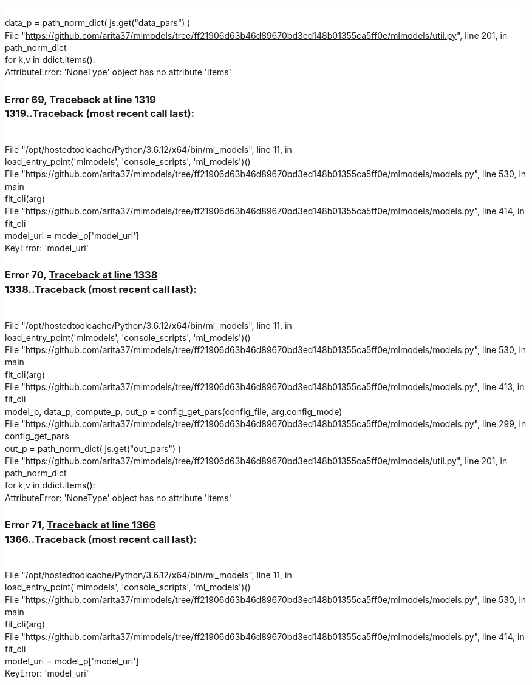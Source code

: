 <br />    data_p    = path_norm_dict( js.get("data_pars") )
<br />  File "https://github.com/arita37/mlmodels/tree/ff21906d63b46d89670bd3ed148b01355ca5ff0e/mlmodels/util.py", line 201, in path_norm_dict
<br />    for k,v in ddict.items():
<br />AttributeError: 'NoneType' object has no attribute 'items'



### Error 69, [Traceback at line 1319](https://github.com/arita37/mlmodels_store/blob/master/log_json/log_json.py#L1319)<br />1319..Traceback (most recent call last):
<br />  File "/opt/hostedtoolcache/Python/3.6.12/x64/bin/ml_models", line 11, in <module>
<br />    load_entry_point('mlmodels', 'console_scripts', 'ml_models')()
<br />  File "https://github.com/arita37/mlmodels/tree/ff21906d63b46d89670bd3ed148b01355ca5ff0e/mlmodels/models.py", line 530, in main
<br />    fit_cli(arg)
<br />  File "https://github.com/arita37/mlmodels/tree/ff21906d63b46d89670bd3ed148b01355ca5ff0e/mlmodels/models.py", line 414, in fit_cli
<br />    model_uri = model_p['model_uri']
<br />KeyError: 'model_uri'



### Error 70, [Traceback at line 1338](https://github.com/arita37/mlmodels_store/blob/master/log_json/log_json.py#L1338)<br />1338..Traceback (most recent call last):
<br />  File "/opt/hostedtoolcache/Python/3.6.12/x64/bin/ml_models", line 11, in <module>
<br />    load_entry_point('mlmodels', 'console_scripts', 'ml_models')()
<br />  File "https://github.com/arita37/mlmodels/tree/ff21906d63b46d89670bd3ed148b01355ca5ff0e/mlmodels/models.py", line 530, in main
<br />    fit_cli(arg)
<br />  File "https://github.com/arita37/mlmodels/tree/ff21906d63b46d89670bd3ed148b01355ca5ff0e/mlmodels/models.py", line 413, in fit_cli
<br />    model_p, data_p, compute_p, out_p = config_get_pars(config_file, arg.config_mode)
<br />  File "https://github.com/arita37/mlmodels/tree/ff21906d63b46d89670bd3ed148b01355ca5ff0e/mlmodels/models.py", line 299, in config_get_pars
<br />    out_p     = path_norm_dict( js.get("out_pars") )
<br />  File "https://github.com/arita37/mlmodels/tree/ff21906d63b46d89670bd3ed148b01355ca5ff0e/mlmodels/util.py", line 201, in path_norm_dict
<br />    for k,v in ddict.items():
<br />AttributeError: 'NoneType' object has no attribute 'items'



### Error 71, [Traceback at line 1366](https://github.com/arita37/mlmodels_store/blob/master/log_json/log_json.py#L1366)<br />1366..Traceback (most recent call last):
<br />  File "/opt/hostedtoolcache/Python/3.6.12/x64/bin/ml_models", line 11, in <module>
<br />    load_entry_point('mlmodels', 'console_scripts', 'ml_models')()
<br />  File "https://github.com/arita37/mlmodels/tree/ff21906d63b46d89670bd3ed148b01355ca5ff0e/mlmodels/models.py", line 530, in main
<br />    fit_cli(arg)
<br />  File "https://github.com/arita37/mlmodels/tree/ff21906d63b46d89670bd3ed148b01355ca5ff0e/mlmodels/models.py", line 414, in fit_cli
<br />    model_uri = model_p['model_uri']
<br />KeyError: 'model_uri'
